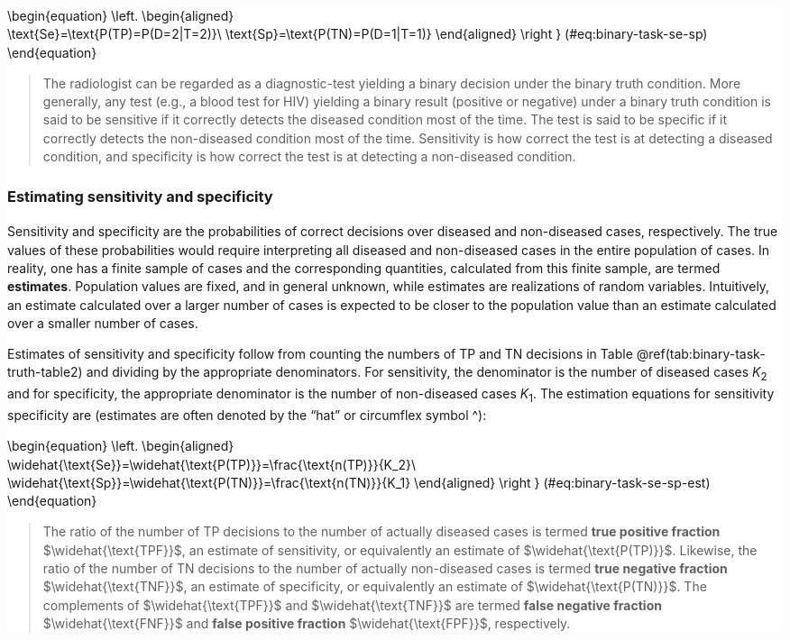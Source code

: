 \begin{equation} 
\left.
\begin{aligned}  
\text{Se}=\text{P(TP)=P(D=2|T=2)}\\ 
\text{Sp}=\text{P(TN)=P(D=1|T=1)}
\end{aligned}
\right \}
(\#eq:binary-task-se-sp)
\end{equation} 

> The radiologist can be regarded as a diagnostic-test yielding a binary decision under the binary truth condition. More generally, any test (e.g., a blood test for HIV) yielding a binary result (positive or negative) under a binary truth condition is said to be sensitive if it correctly detects the diseased condition most of the time. The test is said to be specific if it correctly detects the non-diseased condition most of the time. Sensitivity is how correct the test is at detecting a diseased condition, and specificity is how correct the test is at detecting a non-diseased condition.





### Estimating sensitivity and specificity

Sensitivity and specificity are the probabilities of correct decisions over diseased and non-diseased cases, respectively. The true values of these probabilities would require interpreting all diseased and non-diseased cases in the entire population of cases. In reality, one has a finite sample of cases and the corresponding quantities, calculated from this finite sample, are termed **estimates**. Population values are fixed, and in general unknown, while estimates are realizations of random variables. Intuitively, an estimate calculated over a larger number of cases is expected to be closer to the population value than an estimate calculated over a smaller number of cases.

Estimates of sensitivity and specificity follow from counting the numbers of TP and TN decisions in Table \@ref(tab:binary-task-truth-table2) and dividing by the appropriate denominators. For sensitivity, the denominator is the number of diseased cases $K_2$ and for specificity, the appropriate denominator is the number of non-diseased cases $K_1$. The estimation equations for sensitivity specificity are (estimates are often denoted by the “hat” or circumflex symbol ^):

\begin{equation} 
\left.
\begin{aligned}  
\widehat{\text{Se}}=\widehat{\text{P(TP)}}=\frac{\text{n(TP)}}{K_2}\\
\widehat{\text{Sp}}=\widehat{\text{P(TN)}}=\frac{\text{n(TN)}}{K_1}
\end{aligned}
\right \}
(\#eq:binary-task-se-sp-est)
\end{equation} 

> The ratio of the number of TP decisions to the number of actually diseased cases is termed **true positive fraction** $\widehat{\text{TPF}}$, an estimate of sensitivity, or equivalently an estimate of $\widehat{\text{P(TP)}}$. Likewise, the ratio of the number of TN decisions to the number of actually non-diseased cases is termed **true negative fraction** $\widehat{\text{TNF}}$, an estimate of specificity, or equivalently an estimate of  $\widehat{\text{P(TN)}}$. The complements of $\widehat{\text{TPF}}$ and $\widehat{\text{TNF}}$ are termed **false negative fraction**  $\widehat{\text{FNF}}$ and **false positive fraction** $\widehat{\text{FPF}}$, respectively.
